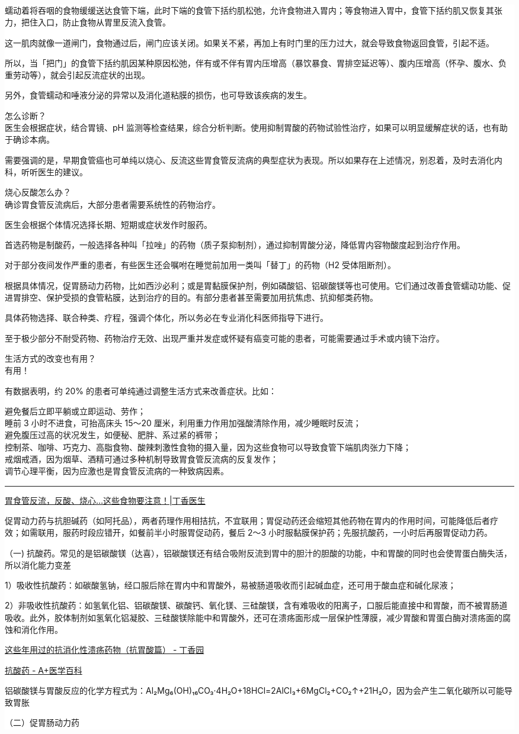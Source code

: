 蠕动着将吞咽的食物缓缓送达食管下端，此时下端的食管下括约肌松弛，允许食物进入胃内；等食物进入胃中，食管下括约肌又恢复其张力，把住入口，防止食物从胃里反流入食管。

这一肌肉就像一道闸门，食物通过后，闸门应该关闭。如果关不紧，再加上有时门里的压力过大，就会导致食物返回食管，引起不适。

所以，当「把门」的食管下括约肌因某种原因松弛，伴有或不伴有胃内压增高（暴饮暴食、胃排空延迟等）、腹内压增高（怀孕、腹水、负重劳动等），就会引起反流症状的出现。

另外，食管蠕动和唾液分泌的异常以及消化道粘膜的损伤，也可导致该疾病的发生。

怎么诊断？  
医生会根据症状，结合胃镜、pH 监测等检查结果，综合分析判断。使用抑制胃酸的药物试验性治疗，如果可以明显缓解症状的话，也有助于确诊本病。

需要强调的是，早期食管癌也可单纯以烧心、反流这些胃食管反流病的典型症状为表现。所以如果存在上述情况，别忍着，及时去消化内科，听听医生的建议。

烧心反酸怎么办？  
确诊胃食管反流病后，大部分患者需要系统性的药物治疗。

医生会根据个体情况选择长期、短期或症状发作时服药。

首选药物是制酸药，一般选择各种叫「拉唑」的药物（质子泵抑制剂），通过抑制胃酸分泌，降低胃内容物酸度起到治疗作用。

对于部分夜间发作严重的患者，有些医生还会嘱咐在睡觉前加用一类叫「替丁」的药物（H2 受体阻断剂）。

根据具体情况，促胃肠动力药物，比如西沙必利；或是胃黏膜保护剂，例如磷酸铝、铝碳酸镁等也可使用。它们通过改善食管蠕动功能、促进胃排空、保护受损的食管粘膜，达到治疗的目的。有部分患者甚至需要加用抗焦虑、抗抑郁类药物。

具体药物选择、联合种类、疗程，强调个体化，所以务必在专业消化科医师指导下进行。

至于极少部分不耐受药物、药物治疗无效、出现严重并发症或怀疑有癌变可能的患者，可能需要通过手术或内镜下治疗。

生活方式的改变也有用？  
有用！

有数据表明，约 20% 的患者可单纯通过调整生活方式来改善症状。比如：

避免餐后立即平躺或立即运动、劳作；  
睡前 3 小时不进食，可抬高床头 15～20 厘米，利用重力作用加强酸清除作用，减少睡眠时反流；  
避免腹压过高的状况发生，如便秘、肥胖、系过紧的裤带；  
控制茶、咖啡、巧克力、高脂食物、酸辣刺激性食物的摄入量，因为这些食物可以导致食管下端肌肉张力下降；  
戒烟戒酒，因为烟草、酒精可通过多种机制导致胃食管反流病的反复发作；  
调节心理平衡，因为应激也是胃食管反流病的一种致病因素。

-----

[胃食管反流，反酸、烧心…这些食物要注意！|丁香医生](https://dxy.com/article/79487)

促胃动力药与抗胆碱药（如阿托品），两者药理作用相拮抗，不宜联用；胃促动药还会缩短其他药物在胃内的作用时间，可能降低后者疗效；如需联用，服药时段应错开，如餐前半小时服胃促动药，餐后 2～3 小时服黏膜保护药；先服抗酸药，一小时后再服胃促动力药。

（一) 抗酸药。常见的是铝碳酸镁（达喜），铝碳酸镁还有结合吸附反流到胃中的胆汁的胆酸的功能，中和胃酸的同时也会使胃蛋白酶失活，所以消化能力变差

1）吸收性抗酸药：如碳酸氢钠，经口服后除在胃内中和胃酸外，易被肠道吸收而引起碱血症，还可用于酸血症和碱化尿液；

2）非吸收性抗酸药：如氢氧化铝、铝碳酸镁、碳酸钙、氧化镁、三硅酸镁，含有难吸收的阳离子，口服后能直接中和胃酸，而不被胃肠道吸收。此外，胶体制剂如氢氧化铝凝胶、三硅酸镁除能中和胃酸外，还可在溃疡面形成一层保护性薄膜，减少胃酸和胃蛋白酶对溃疡面的腐蚀和消化作用。

[这些年用过的抗消化性溃疡药物（抗胃酸篇） - 丁香园](http://yao.dxy.cn/article/512070)

[抗酸药 - A+医学百科](http://www.a-hospital.com/w/%E6%8A%97%E9%85%B8%E8%8D%AF)

铝碳酸镁与胃酸反应的化学方程式为：Al₂Mg₆(OH)₁₆CO₃·4H₂O+18HCl=2AlCl₃+6MgCl₂+CO₂↑+21H₂O，因为会产生二氧化碳所以可能导致胃胀

（二）促胃肠动力药
